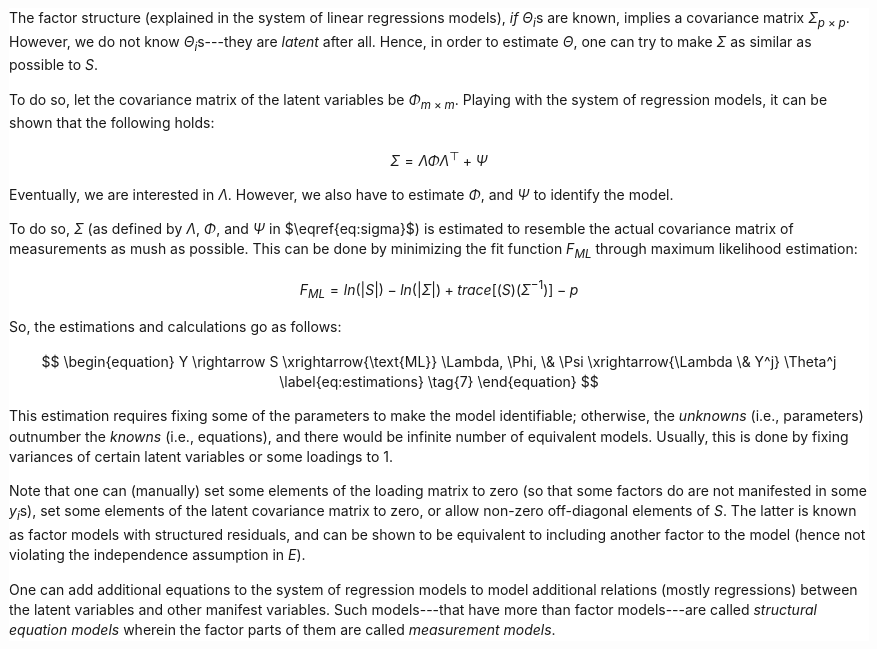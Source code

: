 The factor structure (explained in the system of linear regressions models), *if* $\Theta_i$s are known, implies a covariance matrix $\Sigma_{p \times p}$. However, we do not know $\Theta_i$s---they are *latent* after all. Hence, in order to estimate $\Theta$, one can try to make $\Sigma$ as similar as possible to $S$.

To do so, let the covariance matrix of the latent variables be $\Phi_{m \times m}$. Playing with the system of regression models, it can be shown that the following holds:

$$
\begin{equation}
\Sigma = \Lambda \Phi \Lambda^\top + \Psi
\label{eq:sigma}
\tag{4}
\end{equation}
$$

Eventually, we are interested in $\Lambda$. However, we also have to estimate $\Phi$, and $\Psi$ to identify the model. 


To do so, $\Sigma$ (as defined by $\Lambda$, $\Phi$, and $\Psi$ in $\eqref{eq:sigma}$) is estimated to resemble the actual covariance matrix of measurements as mush as possible. This can be done by minimizing the fit function $F_{ML}$ through maximum likelihood estimation:

$$
\begin{equation}F_{ML} = ln(|S|) - ln(|\Sigma|) + trace[(S)(\Sigma^{-1})] - p
\label{eq:maximumlikelihood}
\tag{5}
\end{equation}$$

So, the estimations and calculations go as follows:

$$
\begin{equation}
Y \rightarrow S \xrightarrow{\text{ML}} \Lambda, \Phi, \& \Psi \xrightarrow{\Lambda \& Y^j} \Theta^j
\label{eq:estimations}
\tag{7}
\end{equation}
$$

This estimation requires fixing some of the parameters to make the model identifiable; otherwise, the *unknowns* (i.e., parameters) outnumber the *knowns* (i.e., equations), and there would be infinite number of equivalent models. Usually, this is done by fixing variances of certain latent variables or some loadings to 1.

Note that one can (manually) set some elements of the loading matrix to zero (so that some factors do are not manifested in some $y_i$s), set some elements of the latent covariance matrix to zero, or allow non-zero off-diagonal elements of $S$. The latter is known as factor models with structured residuals, and can be shown to be equivalent to including another factor to the model (hence not violating the independence assumption in $E$).

One can add additional equations to the system of regression models to model additional relations (mostly regressions) between the latent variables and other manifest variables. Such models---that have more than factor models---are called *structural equation models* wherein the factor parts of them are called *measurement models*.
